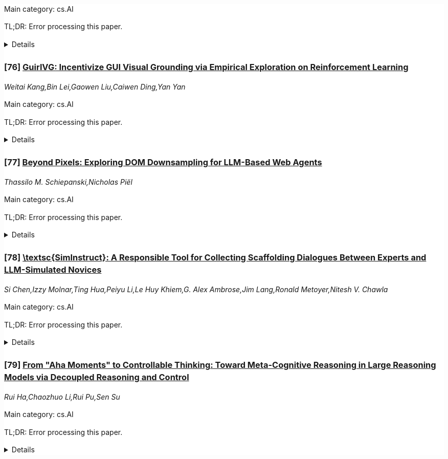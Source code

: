 Main category: cs.AI

TL;DR: Error processing this paper.


<details><summary>Details</summary></details>


### [76] [GuirlVG: Incentivize GUI Visual Grounding via Empirical Exploration on Reinforcement Learning](https://arxiv.org/abs/2508.04389)
*Weitai Kang,Bin Lei,Gaowen Liu,Caiwen Ding,Yan Yan*

Main category: cs.AI

TL;DR: Error processing this paper.


<details><summary>Details</summary></details>


### [77] [Beyond Pixels: Exploring DOM Downsampling for LLM-Based Web Agents](https://arxiv.org/abs/2508.04412)
*Thassilo M. Schiepanski,Nicholas Piël*

Main category: cs.AI

TL;DR: Error processing this paper.


<details><summary>Details</summary></details>


### [78] [\textsc{SimInstruct}: A Responsible Tool for Collecting Scaffolding Dialogues Between Experts and LLM-Simulated Novices](https://arxiv.org/abs/2508.04428)
*Si Chen,Izzy Molnar,Ting Hua,Peiyu Li,Le Huy Khiem,G. Alex Ambrose,Jim Lang,Ronald Metoyer,Nitesh V. Chawla*

Main category: cs.AI

TL;DR: Error processing this paper.


<details><summary>Details</summary></details>


### [79] [From "Aha Moments" to Controllable Thinking: Toward Meta-Cognitive Reasoning in Large Reasoning Models via Decoupled Reasoning and Control](https://arxiv.org/abs/2508.04460)
*Rui Ha,Chaozhuo Li,Rui Pu,Sen Su*

Main category: cs.AI

TL;DR: Error processing this paper.


<details>
  <summary>Details</summary>
Motivation: Error processing this paper.
